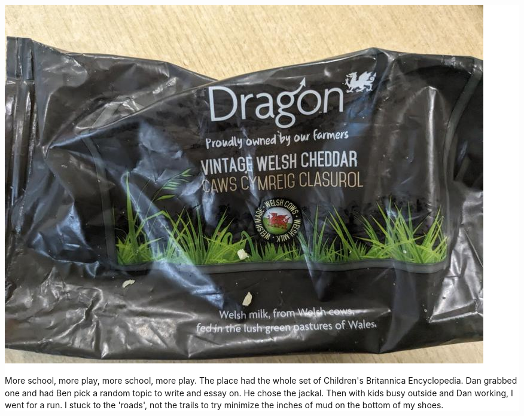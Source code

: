 ![Alt text](/images/travel6/PXL_20240111_123238343.jpg)

More school, more play, more school, more play. The place had the whole set of Children's Britannica Encyclopedia. Dan grabbed one and had Ben pick a random topic to write and essay on. He chose the jackal. Then with kids busy outside and Dan working, I went for a run. I stuck to the 'roads', not the trails to try minimize the inches of mud on the bottom of my shoes.
